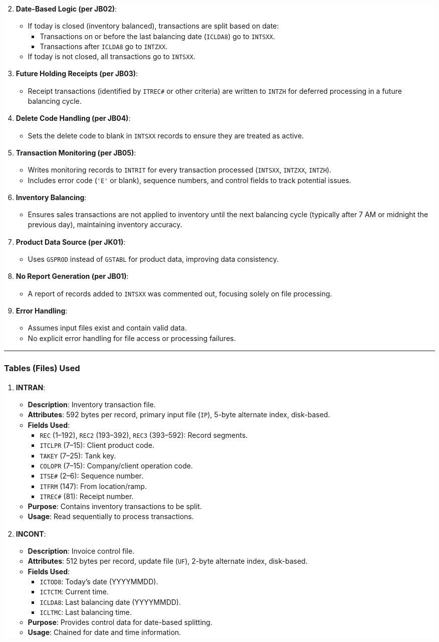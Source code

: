 2. **Date-Based Logic (per JB02)**:
   - If today is closed (inventory balanced), transactions are split based on date:
     - Transactions on or before the last balancing date (`ICLDA8`) go to `INTSXX`.
     - Transactions after `ICLDA8` go to `INTZXX`.
   - If today is not closed, all transactions go to `INTSXX`.

3. **Future Holding Receipts (per JB03)**:
   - Receipt transactions (identified by `ITREC#` or other criteria) are written to `INTZH` for deferred processing in a future balancing cycle.

4. **Delete Code Handling (per JB04)**:
   - Sets the delete code to blank in `INTSXX` records to ensure they are treated as active.

5. **Transaction Monitoring (per JB05)**:
   - Writes monitoring records to `INTRIT` for every transaction processed (`INTSXX`, `INTZXX`, `INTZH`).
   - Includes error code (`'E'` or blank), sequence numbers, and control fields to track potential issues.

6. **Inventory Balancing**:
   - Ensures sales transactions are not applied to inventory until the next balancing cycle (typically after 7 AM or midnight the previous day), maintaining inventory accuracy.

7. **Product Data Source (per JK01)**:
   - Uses `GSPROD` instead of `GSTABL` for product data, improving data consistency.

8. **No Report Generation (per JB01)**:
   - A report of records added to `INTSXX` was commented out, focusing solely on file processing.

9. **Error Handling**:
   - Assumes input files exist and contain valid data.
   - No explicit error handling for file access or processing failures.

---

### Tables (Files) Used

1. **INTRAN**:
   - **Description**: Inventory transaction file.
   - **Attributes**: 592 bytes per record, primary input file (`IP`), 5-byte alternate index, disk-based.
   - **Fields Used**:
     - `REC` (1–192), `REC2` (193–392), `REC3` (393–592): Record segments.
     - `ITCLPR` (7–15): Client product code.
     - `TAKEY` (7–25): Tank key.
     - `COLOPR` (7–15): Company/client operation code.
     - `ITSE#` (2–6): Sequence number.
     - `ITFRM` (147): From location/ramp.
     - `ITREC#` (81): Receipt number.
   - **Purpose**: Contains inventory transactions to be split.
   - **Usage**: Read sequentially to process transactions.

2. **INCONT**:
   - **Description**: Invoice control file.
   - **Attributes**: 512 bytes per record, update file (`UF`), 2-byte alternate index, disk-based.
   - **Fields Used**:
     - `ICTOD8`: Today’s date (YYYYMMDD).
     - `ICTCTM`: Current time.
     - `ICLDA8`: Last balancing date (YYYYMMDD).
     - `ICLTMC`: Last balancing time.
   - **Purpose**: Provides control data for date-based splitting.
   - **Usage**: Chained for date and time information.
